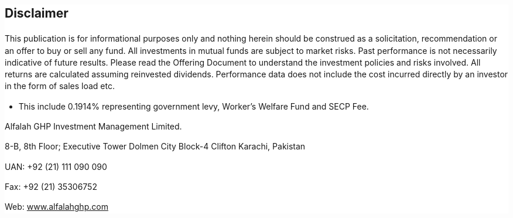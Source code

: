 ## Disclaimer

This publication is for informational purposes only and nothing herein should be construed as a solicitation, recommendation or an offer to buy or sell any fund. All investments in mutual funds are subject to market risks. Past performance is not necessarily indicative of future results. Please read the Offering Document to understand the investment policies and risks involved. All returns are calculated assuming reinvested dividends. Performance data does not include the cost incurred directly by an investor in the form of sales load etc.

- This include 0.1914% representing government levy, Worker’s Welfare Fund and SECP Fee.

Alfalah GHP Investment Management Limited.

8-B, 8th Floor; Executive Tower Dolmen City Block-4 Clifton Karachi, Pakistan

UAN: +92 (21) 111 090 090

Fax: +92 (21) 35306752

Web: www.alfalahghp.com
